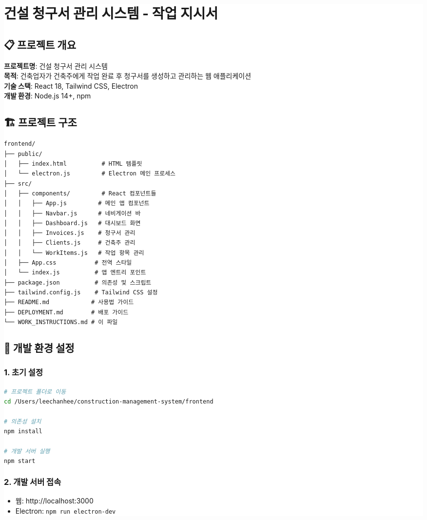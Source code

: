 # 건설 청구서 관리 시스템 - 작업 지시서

## 📋 프로젝트 개요

**프로젝트명**: 건설 청구서 관리 시스템  
**목적**: 건축업자가 건축주에게 작업 완료 후 청구서를 생성하고 관리하는 웹 애플리케이션  
**기술 스택**: React 18, Tailwind CSS, Electron  
**개발 환경**: Node.js 14+, npm  

## 🏗️ 프로젝트 구조

```
frontend/
├── public/
│   ├── index.html          # HTML 템플릿
│   └── electron.js         # Electron 메인 프로세스
├── src/
│   ├── components/         # React 컴포넌트들
│   │   ├── App.js         # 메인 앱 컴포넌트
│   │   ├── Navbar.js      # 네비게이션 바
│   │   ├── Dashboard.js   # 대시보드 화면
│   │   ├── Invoices.js    # 청구서 관리
│   │   ├── Clients.js     # 건축주 관리
│   │   └── WorkItems.js   # 작업 항목 관리
│   ├── App.css           # 전역 스타일
│   └── index.js          # 앱 엔트리 포인트
├── package.json          # 의존성 및 스크립트
├── tailwind.config.js    # Tailwind CSS 설정
├── README.md            # 사용법 가이드
├── DEPLOYMENT.md        # 배포 가이드
└── WORK_INSTRUCTIONS.md # 이 파일
```

## 🔧 개발 환경 설정

### 1. 초기 설정
```bash
# 프로젝트 폴더로 이동
cd /Users/leechanhee/construction-management-system/frontend

# 의존성 설치
npm install

# 개발 서버 실행
npm start
```

### 2. 개발 서버 접속
- 웹: http://localhost:3000
- Electron: `npm run electron-dev`
